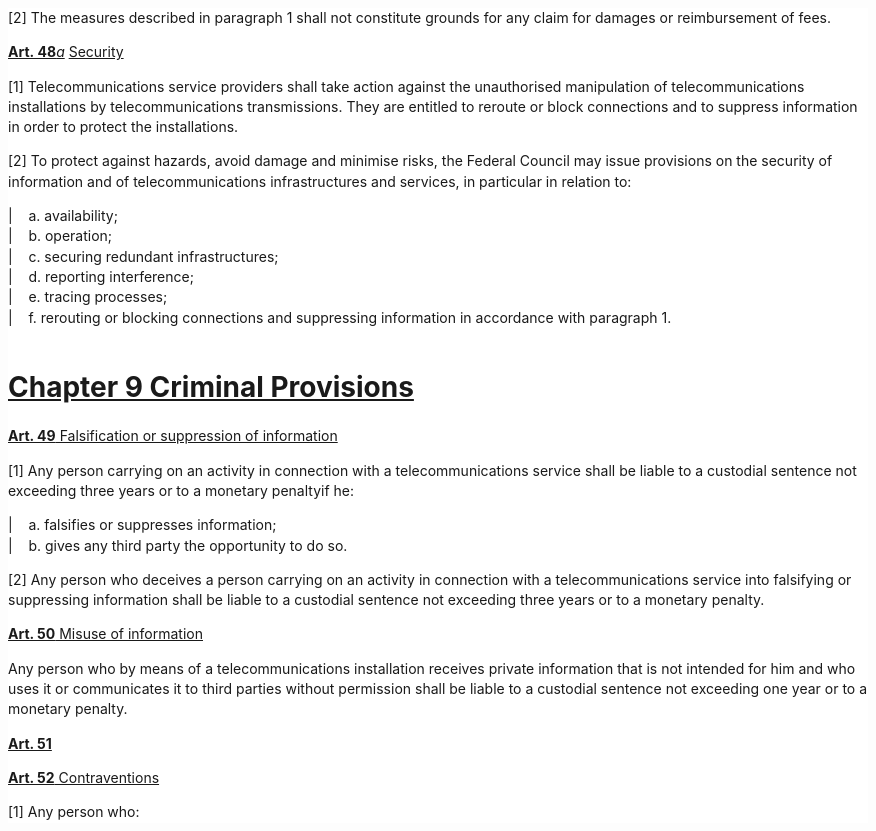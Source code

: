 [2] The measures described in paragraph 1 shall not constitute grounds for any claim for damages or reimbursement of fees.

[**Art. 48***a*](https://www.fedlex.admin.ch/eli/cc/1997/2187_2187_2187/en#art_48_a) [Security](https://www.fedlex.admin.ch/eli/cc/1997/2187_2187_2187/en#art_48_a) 

[1] Telecommunications service providers shall take action against the unauthorised manipulation of telecommunications installations by telecommunications transmissions. They are entitled to reroute or block connections and to suppress information in order to protect the installations.

[2] To protect against hazards, avoid damage and minimise risks, the Federal Council may issue provisions on the security of information and of telecommunications infrastructures and services, in particular in relation to:


|    a. availability;  
|    b. operation;  
|    c. securing redundant infrastructures;  
|    d. reporting interference;  
|    e. tracing processes;  
|    f. rerouting or blocking connections and suppressing information in accordance with paragraph 1.

# [Chapter 9 Criminal Provisions](https://www.fedlex.admin.ch/eli/cc/1997/2187_2187_2187/en#chap_9)

[**Art. 49** Falsification or suppression of information](https://www.fedlex.admin.ch/eli/cc/1997/2187_2187_2187/en#art_49) 

[1] Any person carrying on an activity in connection with a telecommunications service shall be liable to a custodial sentence not exceeding three years or to a monetary penaltyif he:


|    a. falsifies or suppresses information;  
|    b. gives any third party the opportunity to do so.

[2] Any person who deceives a person carrying on an activity in connection with a telecommunications service into falsifying or suppressing information shall be liable to a custodial sentence not exceeding three years or to a monetary penalty.

[**Art. 50** Misuse of information](https://www.fedlex.admin.ch/eli/cc/1997/2187_2187_2187/en#art_50) 

Any person who by means of a telecommunications installation receives private information that is not intended for him and who uses it or communicates it to third parties without permission shall be liable to a custodial sentence not exceeding one year or to a monetary penalty.

[**Art. 51**](https://www.fedlex.admin.ch/eli/cc/1997/2187_2187_2187/en#art_51)

[**Art. 52** Contraventions](https://www.fedlex.admin.ch/eli/cc/1997/2187_2187_2187/en#art_52) 

[1] Any person who:
